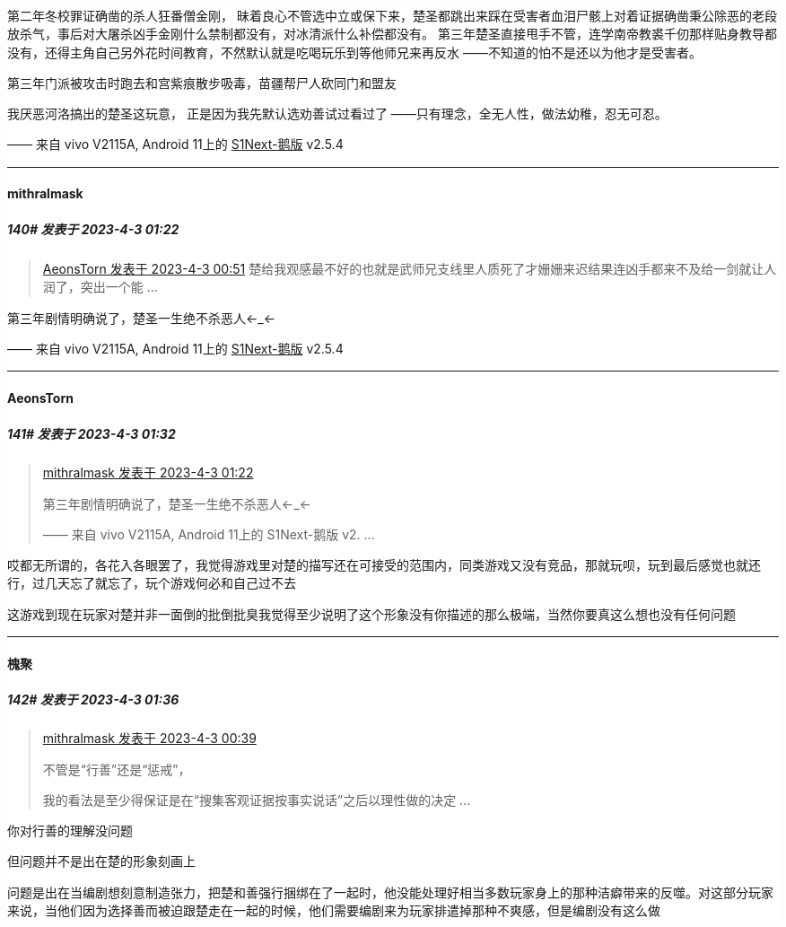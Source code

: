 第二年冬校罪证确凿的杀人狂番僧金刚，
昧着良心不管选中立或保下来，楚圣都跳出来踩在受害者血泪尸骸上对着证据确凿秉公除恶的老段放杀气，事后对大屠杀凶手金刚什么禁制都没有，对冰清派什么补偿都没有。
第三年楚圣直接甩手不管，连学南帝教裘千仞那样贴身教导都没有，还得主角自己另外花时间教育，不然默认就是吃喝玩乐到等他师兄来再反水
——不知道的怕不是还以为他才是受害者。

第三年门派被攻击时跑去和宫紫痕散步吸毒，苗疆帮尸人砍同门和盟友

我厌恶河洛搞出的楚圣这玩意，
正是因为我先默认选劝善试过看过了
——只有理念，全无人性，做法幼稚，忍无可忍。

—— 来自 vivo V2115A, Android 11上的 [S1Next-鹅版](https://github.com/ykrank/S1-Next/releases) v2.5.4

*****

####  mithralmask  
##### 140#       发表于 2023-4-3 01:22

<blockquote><a href="httphttps://bbs.saraba1st.com/2b/forum.php?mod=redirect&amp;goto=findpost&amp;pid=60312225&amp;ptid=2126818" target="_blank">AeonsTorn 发表于 2023-4-3 00:51</a>
楚给我观感最不好的也就是武师兄支线里人质死了才姗姗来迟结果连凶手都来不及给一剑就让人润了，突出一个能 ...</blockquote>
第三年剧情明确说了，楚圣一生绝不杀恶人←_←

—— 来自 vivo V2115A, Android 11上的 [S1Next-鹅版](https://github.com/ykrank/S1-Next/releases) v2.5.4


*****

####  AeonsTorn  
##### 141#       发表于 2023-4-3 01:32

<blockquote><a href="httphttps://bbs.saraba1st.com/2b/forum.php?mod=redirect&amp;goto=findpost&amp;pid=60312427&amp;ptid=2126818" target="_blank">mithralmask 发表于 2023-4-3 01:22</a>

第三年剧情明确说了，楚圣一生绝不杀恶人←_←

—— 来自 vivo V2115A, Android 11上的 S1Next-鹅版 v2. ...</blockquote>
哎都无所谓的，各花入各眼罢了，我觉得游戏里对楚的描写还在可接受的范围内，同类游戏又没有竞品，那就玩呗，玩到最后感觉也就还行，过几天忘了就忘了，玩个游戏何必和自己过不去

这游戏到现在玩家对楚并非一面倒的批倒批臭我觉得至少说明了这个形象没有你描述的那么极端，当然你要真这么想也没有任何问题

*****

####  槐聚  
##### 142#       发表于 2023-4-3 01:36

<blockquote><a href="httphttps://bbs.saraba1st.com/2b/forum.php?mod=redirect&amp;goto=findpost&amp;pid=60312133&amp;ptid=2126818" target="_blank">mithralmask 发表于 2023-4-3 00:39</a>

不管是“行善”还是“惩戒”，

我的看法是至少得保证是在“搜集客观证据按事实说话”之后以理性做的决定 ...</blockquote>
你对行善的理解没问题

但问题并不是出在楚的形象刻画上

问题是出在当编剧想刻意制造张力，把楚和善强行捆绑在了一起时，他没能处理好相当多数玩家身上的那种洁癖带来的反噬。对这部分玩家来说，当他们因为选择善而被迫跟楚走在一起的时候，他们需要编剧来为玩家排遣掉那种不爽感，但是编剧没有这么做
